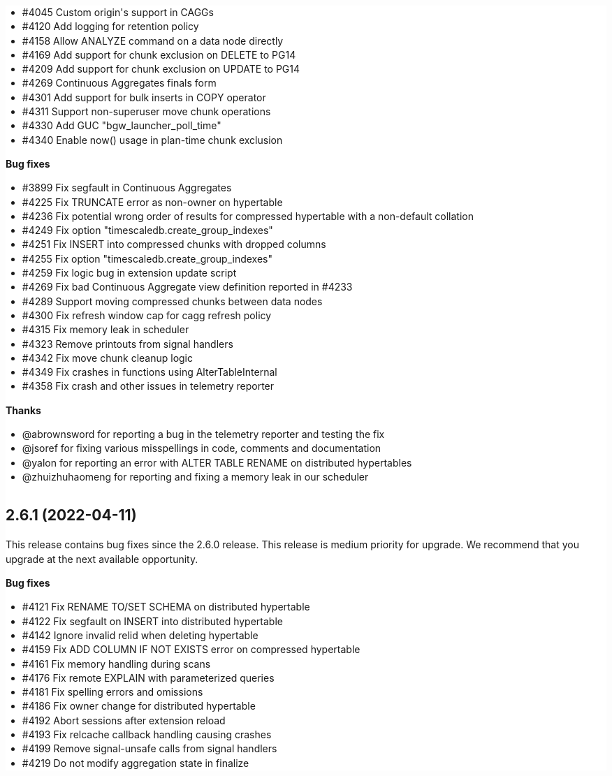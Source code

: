 *   #4045 Custom origin's support in CAGGs
*   #4120 Add logging for retention policy
*   #4158 Allow ANALYZE command on a data node directly
*   #4169 Add support for chunk exclusion on DELETE to PG14
*   #4209 Add support for chunk exclusion on UPDATE to PG14
*   #4269 Continuous Aggregates finals form
*   #4301 Add support for bulk inserts in COPY operator
*   #4311 Support non-superuser move chunk operations
*   #4330 Add GUC "bgw_launcher_poll_time"
*   #4340 Enable now() usage in plan-time chunk exclusion

**Bug fixes**

*   #3899 Fix segfault in Continuous Aggregates
*   #4225 Fix TRUNCATE error as non-owner on hypertable
*   #4236 Fix potential wrong order of results for compressed hypertable with a non-default collation
*   #4249 Fix option "timescaledb.create_group_indexes"
*   #4251 Fix INSERT into compressed chunks with dropped columns
*   #4255 Fix option "timescaledb.create_group_indexes"
*   #4259 Fix logic bug in extension update script
*   #4269 Fix bad Continuous Aggregate view definition reported in #4233
*   #4289 Support moving compressed chunks between data nodes
*   #4300 Fix refresh window cap for cagg refresh policy
*   #4315 Fix memory leak in scheduler
*   #4323 Remove printouts from signal handlers
*   #4342 Fix move chunk cleanup logic
*   #4349 Fix crashes in functions using AlterTableInternal
*   #4358 Fix crash and other issues in telemetry reporter

**Thanks**

*   @abrownsword for reporting a bug in the telemetry reporter and testing the fix
*   @jsoref for fixing various misspellings in code, comments and documentation
*   @yalon for reporting an error with ALTER TABLE RENAME on distributed hypertables
*   @zhuizhuhaomeng for reporting and fixing a memory leak in our scheduler

## 2.6.1 (2022-04-11)

This release contains bug fixes since the 2.6.0 release.
This release is medium priority for upgrade. We recommend that you upgrade at the next available opportunity.

**Bug fixes**

*   #4121 Fix RENAME TO/SET SCHEMA on distributed hypertable
*   #4122 Fix segfault on INSERT into distributed hypertable
*   #4142 Ignore invalid relid when deleting hypertable
*   #4159 Fix ADD COLUMN IF NOT EXISTS error on compressed hypertable
*   #4161 Fix memory handling during scans
*   #4176 Fix remote EXPLAIN with parameterized queries
*   #4181 Fix spelling errors and omissions
*   #4186 Fix owner change for distributed hypertable
*   #4192 Abort sessions after extension reload
*   #4193 Fix relcache callback handling causing crashes
*   #4199 Remove signal-unsafe calls from signal handlers
*   #4219 Do not modify aggregation state in finalize
